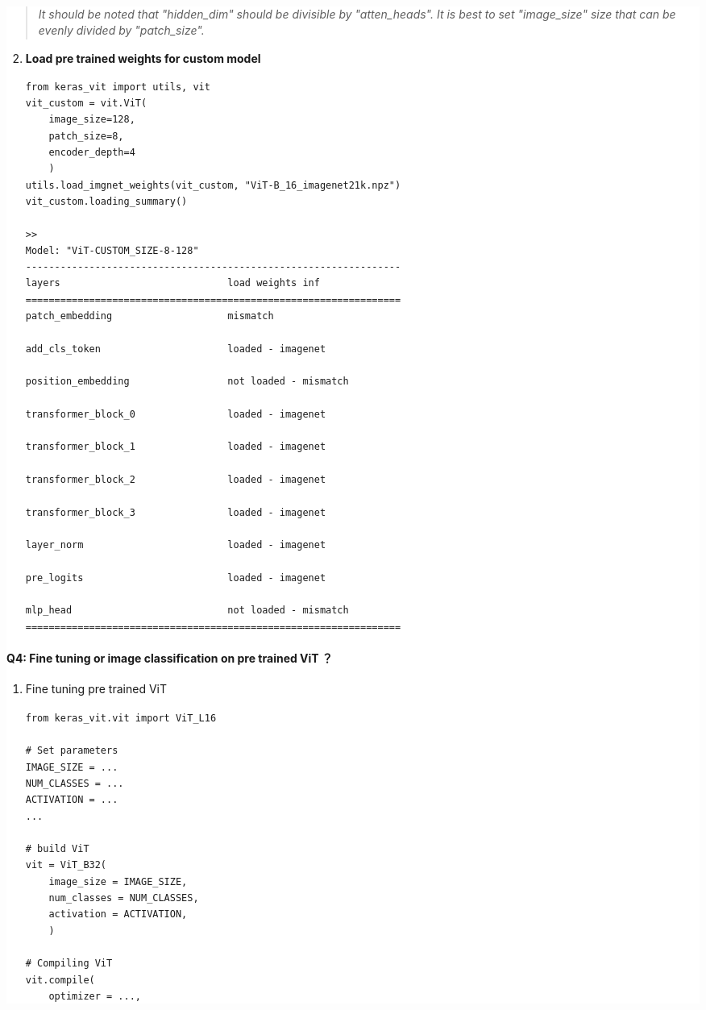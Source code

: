    > *It should be noted that "hidden_dim" should be divisible by "atten_heads". It is best to set "image_size" size that can be evenly divided by "patch_size".*

2. **Load pre trained weights for custom model**
   
   ```
   from keras_vit import utils, vit
   vit_custom = vit.ViT(
       image_size=128,
       patch_size=8,
       encoder_depth=4
       )
   utils.load_imgnet_weights(vit_custom, "ViT-B_16_imagenet21k.npz")
   vit_custom.loading_summary()
   
   >>
   Model: "ViT-CUSTOM_SIZE-8-128"
   -----------------------------------------------------------------
   layers                             load weights inf
   =================================================================
   patch_embedding                    mismatch
   
   add_cls_token                      loaded - imagenet
   
   position_embedding                 not loaded - mismatch
   
   transformer_block_0                loaded - imagenet
   
   transformer_block_1                loaded - imagenet
   
   transformer_block_2                loaded - imagenet
   
   transformer_block_3                loaded - imagenet
   
   layer_norm                         loaded - imagenet
   
   pre_logits                         loaded - imagenet
   
   mlp_head                           not loaded - mismatch
   =================================================================
   ```

#### **Q4: Fine tuning or image classification on pre trained ViT ？**

1. Fine tuning pre trained ViT
   
   ```
   from keras_vit.vit import ViT_L16
   
   # Set parameters
   IMAGE_SIZE = ...
   NUM_CLASSES = ...
   ACTIVATION = ...
   ...
   
   # build ViT
   vit = ViT_B32(
       image_size = IMAGE_SIZE,
       num_classes = NUM_CLASSES, 
       activation = ACTIVATION,
       )
   
   # Compiling ViT
   vit.compile(
       optimizer = ...,
   ```